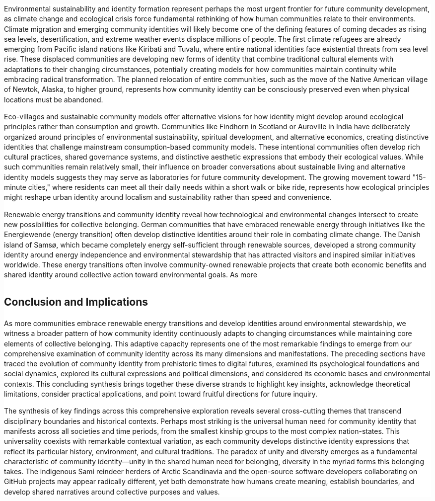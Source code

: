 Environmental sustainability and identity formation represent perhaps the most urgent frontier for future community development, as climate change and ecological crisis force fundamental rethinking of how human communities relate to their environments. Climate migration and emerging community identities will likely become one of the defining features of coming decades as rising sea levels, desertification, and extreme weather events displace millions of people. The first climate refugees are already emerging from Pacific island nations like Kiribati and Tuvalu, where entire national identities face existential threats from sea level rise. These displaced communities are developing new forms of identity that combine traditional cultural elements with adaptations to their changing circumstances, potentially creating models for how communities maintain continuity while embracing radical transformation. The planned relocation of entire communities, such as the move of the Native American village of Newtok, Alaska, to higher ground, represents how community identity can be consciously preserved even when physical locations must be abandoned.

Eco-villages and sustainable community models offer alternative visions for how identity might develop around ecological principles rather than consumption and growth. Communities like Findhorn in Scotland or Auroville in India have deliberately organized around principles of environmental sustainability, spiritual development, and alternative economics, creating distinctive identities that challenge mainstream consumption-based community models. These intentional communities often develop rich cultural practices, shared governance systems, and distinctive aesthetic expressions that embody their ecological values. While such communities remain relatively small, their influence on broader conversations about sustainable living and alternative identity models suggests they may serve as laboratories for future community development. The growing movement toward "15-minute cities," where residents can meet all their daily needs within a short walk or bike ride, represents how ecological principles might reshape urban identity around localism and sustainability rather than speed and convenience.

Renewable energy transitions and community identity reveal how technological and environmental changes intersect to create new possibilities for collective belonging. German communities that have embraced renewable energy through initiatives like the Energiewende (energy transition) often develop distinctive identities around their role in combating climate change. The Danish island of Samsø, which became completely energy self-sufficient through renewable sources, developed a strong community identity around energy independence and environmental stewardship that has attracted visitors and inspired similar initiatives worldwide. These energy transitions often involve community-owned renewable projects that create both economic benefits and shared identity around collective action toward environmental goals. As more

## Conclusion and Implications

As more communities embrace renewable energy transitions and develop identities around environmental stewardship, we witness a broader pattern of how community identity continuously adapts to changing circumstances while maintaining core elements of collective belonging. This adaptive capacity represents one of the most remarkable findings to emerge from our comprehensive examination of community identity across its many dimensions and manifestations. The preceding sections have traced the evolution of community identity from prehistoric times to digital futures, examined its psychological foundations and social dynamics, explored its cultural expressions and political dimensions, and considered its economic bases and environmental contexts. This concluding synthesis brings together these diverse strands to highlight key insights, acknowledge theoretical limitations, consider practical applications, and point toward fruitful directions for future inquiry.

The synthesis of key findings across this comprehensive exploration reveals several cross-cutting themes that transcend disciplinary boundaries and historical contexts. Perhaps most striking is the universal human need for community identity that manifests across all societies and time periods, from the smallest kinship groups to the most complex nation-states. This universality coexists with remarkable contextual variation, as each community develops distinctive identity expressions that reflect its particular history, environment, and cultural traditions. The paradox of unity and diversity emerges as a fundamental characteristic of community identity—unity in the shared human need for belonging, diversity in the myriad forms this belonging takes. The indigenous Sami reindeer herders of Arctic Scandinavia and the open-source software developers collaborating on GitHub projects may appear radically different, yet both demonstrate how humans create meaning, establish boundaries, and develop shared narratives around collective purposes and values.
